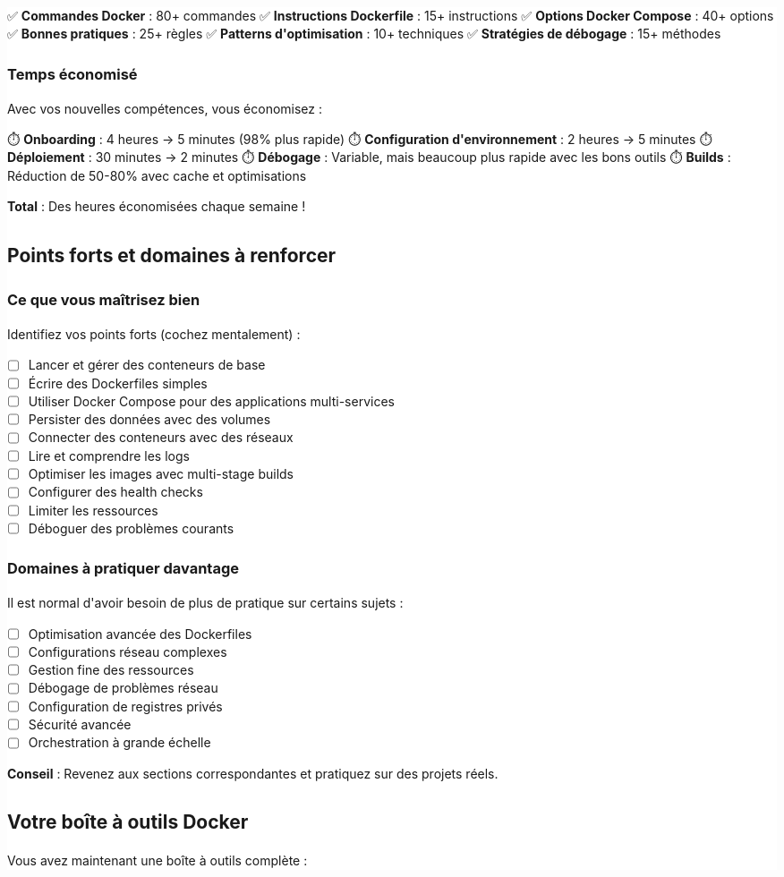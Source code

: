 ✅ **Commandes Docker** : 80+ commandes
✅ **Instructions Dockerfile** : 15+ instructions
✅ **Options Docker Compose** : 40+ options
✅ **Bonnes pratiques** : 25+ règles
✅ **Patterns d'optimisation** : 10+ techniques
✅ **Stratégies de débogage** : 15+ méthodes

### Temps économisé

Avec vos nouvelles compétences, vous économisez :

⏱️ **Onboarding** : 4 heures → 5 minutes (98% plus rapide)
⏱️ **Configuration d'environnement** : 2 heures → 5 minutes
⏱️ **Déploiement** : 30 minutes → 2 minutes
⏱️ **Débogage** : Variable, mais beaucoup plus rapide avec les bons outils
⏱️ **Builds** : Réduction de 50-80% avec cache et optimisations

**Total** : Des heures économisées chaque semaine !

## Points forts et domaines à renforcer

### Ce que vous maîtrisez bien

Identifiez vos points forts (cochez mentalement) :

- [ ] Lancer et gérer des conteneurs de base
- [ ] Écrire des Dockerfiles simples
- [ ] Utiliser Docker Compose pour des applications multi-services
- [ ] Persister des données avec des volumes
- [ ] Connecter des conteneurs avec des réseaux
- [ ] Lire et comprendre les logs
- [ ] Optimiser les images avec multi-stage builds
- [ ] Configurer des health checks
- [ ] Limiter les ressources
- [ ] Déboguer des problèmes courants

### Domaines à pratiquer davantage

Il est normal d'avoir besoin de plus de pratique sur certains sujets :

- [ ] Optimisation avancée des Dockerfiles
- [ ] Configurations réseau complexes
- [ ] Gestion fine des ressources
- [ ] Débogage de problèmes réseau
- [ ] Configuration de registres privés
- [ ] Sécurité avancée
- [ ] Orchestration à grande échelle

**Conseil** : Revenez aux sections correspondantes et pratiquez sur des projets réels.

## Votre boîte à outils Docker

Vous avez maintenant une boîte à outils complète :

